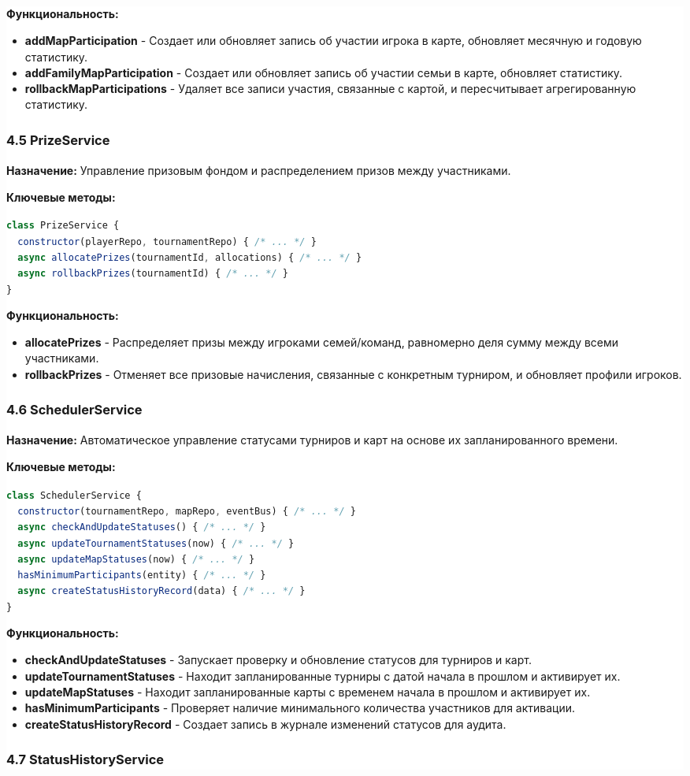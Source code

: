 **Функциональность:**
- **addMapParticipation** - Создает или обновляет запись об участии игрока в карте, обновляет месячную и годовую статистику.
- **addFamilyMapParticipation** - Создает или обновляет запись об участии семьи в карте, обновляет статистику.
- **rollbackMapParticipations** - Удаляет все записи участия, связанные с картой, и пересчитывает агрегированную статистику.

### 4.5 PrizeService

**Назначение:** Управление призовым фондом и распределением призов между участниками.

**Ключевые методы:**
```javascript
class PrizeService {
  constructor(playerRepo, tournamentRepo) { /* ... */ }
  async allocatePrizes(tournamentId, allocations) { /* ... */ }
  async rollbackPrizes(tournamentId) { /* ... */ }
}
```

**Функциональность:**
- **allocatePrizes** - Распределяет призы между игроками семей/команд, равномерно деля сумму между всеми участниками.
- **rollbackPrizes** - Отменяет все призовые начисления, связанные с конкретным турниром, и обновляет профили игроков.

### 4.6 SchedulerService

**Назначение:** Автоматическое управление статусами турниров и карт на основе их запланированного времени.

**Ключевые методы:**
```javascript
class SchedulerService {
  constructor(tournamentRepo, mapRepo, eventBus) { /* ... */ }
  async checkAndUpdateStatuses() { /* ... */ }
  async updateTournamentStatuses(now) { /* ... */ }
  async updateMapStatuses(now) { /* ... */ }
  hasMinimumParticipants(entity) { /* ... */ }
  async createStatusHistoryRecord(data) { /* ... */ }
}
```

**Функциональность:**
- **checkAndUpdateStatuses** - Запускает проверку и обновление статусов для турниров и карт.
- **updateTournamentStatuses** - Находит запланированные турниры с датой начала в прошлом и активирует их.
- **updateMapStatuses** - Находит запланированные карты с временем начала в прошлом и активирует их.
- **hasMinimumParticipants** - Проверяет наличие минимального количества участников для активации.
- **createStatusHistoryRecord** - Создает запись в журнале изменений статусов для аудита.

### 4.7 StatusHistoryService
